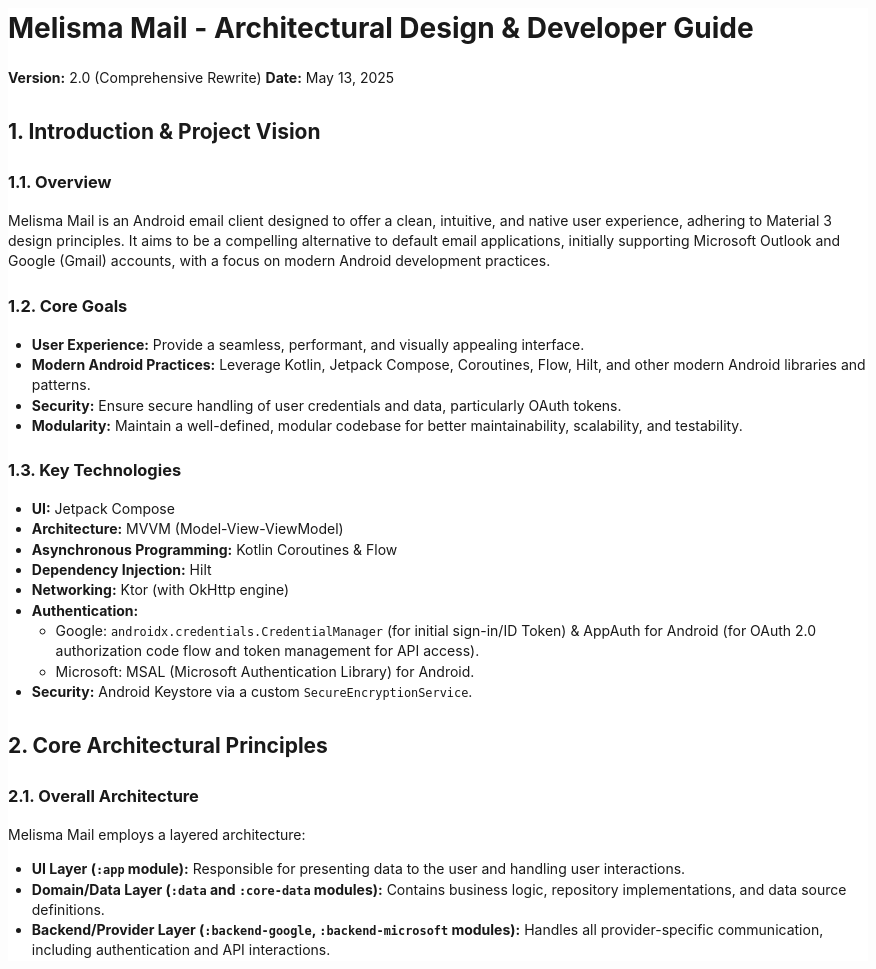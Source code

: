 # Melisma Mail - Architectural Design & Developer Guide

**Version:** 2.0 (Comprehensive Rewrite)
**Date:** May 13, 2025

## 1. Introduction & Project Vision

### 1.1. Overview

Melisma Mail is an Android email client designed to offer a clean, intuitive, and native user
experience, adhering to Material 3 design principles. It aims to be a compelling alternative to
default email applications, initially supporting Microsoft Outlook and Google (Gmail) accounts, with
a focus on modern Android development practices.

### 1.2. Core Goals

* **User Experience:** Provide a seamless, performant, and visually appealing interface.
* **Modern Android Practices:** Leverage Kotlin, Jetpack Compose, Coroutines, Flow, Hilt, and other
  modern Android libraries and patterns.
* **Security:** Ensure secure handling of user credentials and data, particularly OAuth tokens.
* **Modularity:** Maintain a well-defined, modular codebase for better maintainability, scalability,
  and testability.

### 1.3. Key Technologies

* **UI:** Jetpack Compose
* **Architecture:** MVVM (Model-View-ViewModel)
* **Asynchronous Programming:** Kotlin Coroutines & Flow
* **Dependency Injection:** Hilt
* **Networking:** Ktor (with OkHttp engine)
* **Authentication:**
    * Google: `androidx.credentials.CredentialManager` (for initial sign-in/ID Token) & AppAuth for
      Android (for OAuth 2.0 authorization code flow and token management for API access).
    * Microsoft: MSAL (Microsoft Authentication Library) for Android.
* **Security:** Android Keystore via a custom `SecureEncryptionService`.

## 2. Core Architectural Principles

### 2.1. Overall Architecture

Melisma Mail employs a layered architecture:

* **UI Layer (`:app` module):** Responsible for presenting data to the user and handling user
  interactions.
* **Domain/Data Layer (`:data` and `:core-data` modules):** Contains business logic, repository
  implementations, and data source definitions.
* **Backend/Provider Layer (`:backend-google`, `:backend-microsoft` modules):** Handles all
  provider-specific communication, including authentication and API interactions.
